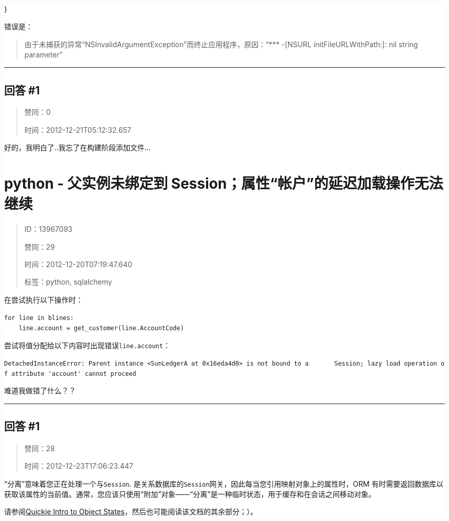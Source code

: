 }

错误是：

> 由于未捕获的异常“NSInvalidArgumentException”而终止应用程序，原因：“*** -[NSURL initFileURLWithPath:]: nil string parameter”

* * *

## 回答 #1

> 赞同：0
> 
> 时间：2012-12-21T05:12:32.657

好的，我明白了..我忘了在构建阶段添加文件...

# python - 父实例未绑定到 Session；属性“帐户”的延迟加载操作无法继续

> ID：13967093
> 
> 赞同：29
> 
> 时间：2012-12-20T07:19:47.640
> 
> 标签：python, sqlalchemy

在尝试执行以下操作时：

```
for line in blines:
    line.account = get_customer(line.AccountCode) 
```

尝试将值分配给以下内容时出现错误`line.account`：

```
DetachedInstanceError: Parent instance <SunLedgerA at 0x16eda4d0> is not bound to a       Session; lazy load operation of attribute 'account' cannot proceed 
```

难道我做错了什么？？

* * *

## 回答 #1

> 赞同：28
> 
> 时间：2012-12-23T17:06:23.447

“分离”意味着您正在处理一个与`Session`. 是关系数据库的`Session`网关，因此每当您引用映射对象上的属性时，ORM 有时需要返回数据库以获取该属性的当前值。通常，您应该只使用“附加”对象——“分离”是一种临时状态，用于缓存和在会话之间移动对象。

请参阅[Quickie Intro to Object States](http://docs.sqlalchemy.org/en/latest/orm/session_state_management.html?highlight=object%20states#quickie-intro-to-object-states)，然后也可能阅读该文档的其余部分；）。
